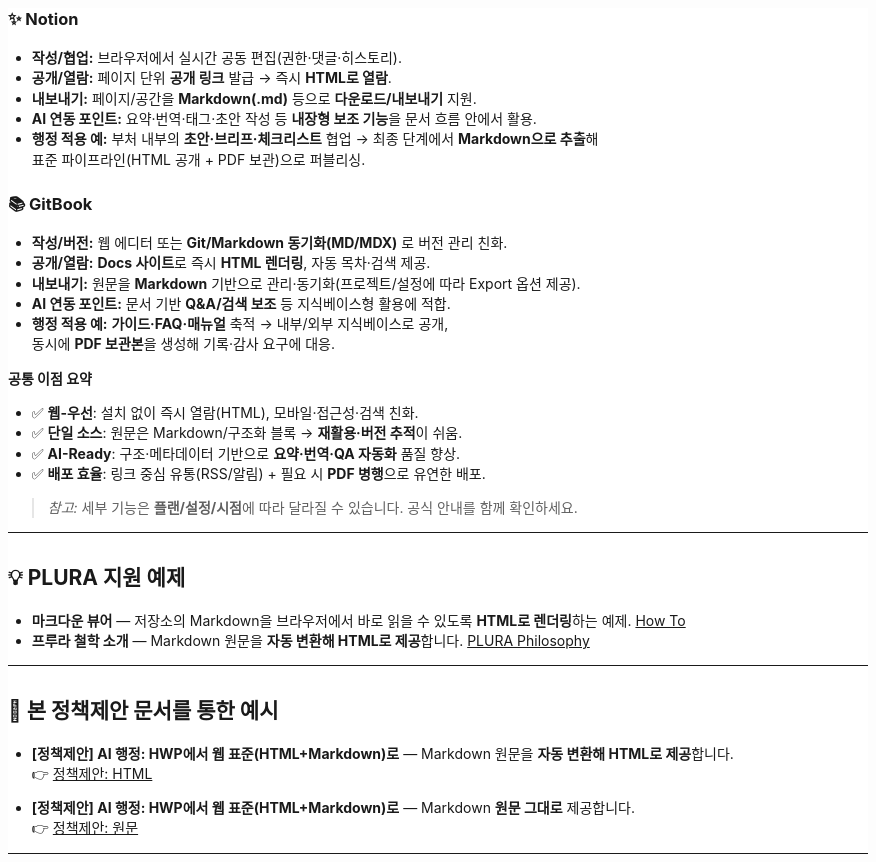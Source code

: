 ### ✨ Notion
- **작성/협업:** 브라우저에서 실시간 공동 편집(권한·댓글·히스토리).  
- **공개/열람:** 페이지 단위 **공개 링크** 발급 → 즉시 **HTML로 열람**.  
- **내보내기:** 페이지/공간을 **Markdown(.md)** 등으로 **다운로드/내보내기** 지원.  
- **AI 연동 포인트:** 요약·번역·태그·초안 작성 등 **내장형 보조 기능**을 문서 흐름 안에서 활용.  
- **행정 적용 예:** 부처 내부의 **초안·브리프·체크리스트** 협업 → 최종 단계에서 **Markdown으로 추출**해  
  표준 파이프라인(HTML 공개 + PDF 보관)으로 퍼블리싱.

### 📚 GitBook
- **작성/버전:** 웹 에디터 또는 **Git/Markdown 동기화(MD/MDX)** 로 버전 관리 친화.  
- **공개/열람:** **Docs 사이트**로 즉시 **HTML 렌더링**, 자동 목차·검색 제공.  
- **내보내기:** 원문을 **Markdown** 기반으로 관리·동기화(프로젝트/설정에 따라 Export 옵션 제공).  
- **AI 연동 포인트:** 문서 기반 **Q&A/검색 보조** 등 지식베이스형 활용에 적합.  
- **행정 적용 예:** **가이드·FAQ·매뉴얼** 축적 → 내부/외부 지식베이스로 공개,  
  동시에 **PDF 보관본**을 생성해 기록·감사 요구에 대응.

**공통 이점 요약**
- ✅ **웹-우선**: 설치 없이 즉시 열람(HTML), 모바일·접근성·검색 친화.  
- ✅ **단일 소스**: 원문은 Markdown/구조화 블록 → **재활용·버전 추적**이 쉬움.  
- ✅ **AI-Ready**: 구조·메타데이터 기반으로 **요약·번역·QA 자동화** 품질 향상.  
- ✅ **배포 효율**: 링크 중심 유통(RSS/알림) + 필요 시 **PDF 병행**으로 유연한 배포.

> *참고:* 세부 기능은 **플랜/설정/시점**에 따라 달라질 수 있습니다. 공식 안내를 함께 확인하세요.

---

## 💡 PLURA 지원 예제

* **마크다운 뷰어** — 저장소의 Markdown을 브라우저에서 바로 읽을 수 있도록 **HTML로 렌더링**하는 예제. [How To](https://github.com/QubitSecurity/howto/blob/main/website/markdown/)
* **프루라 철학 소개** — Markdown 원문을 **자동 변환해 HTML로 제공**합니다. [PLURA Philosophy](https://w.plura.io/index.html?doc=/philosophy/ko/README.md)

---

## 📄 본 정책제안 문서를 통한 예시

* **[정책제안] AI 행정: HWP에서 웹 표준(HTML+Markdown)로** — Markdown 원문을 **자동 변환해 HTML로 제공**합니다.  
  👉 [정책제안: HTML](https://w.plura.io/url-index.html?doc=https://raw.githubusercontent.com/qubitsec/blog/refs/heads/main/content/ko/column/policy-proposal-doc-standards.md)

* **[정책제안] AI 행정: HWP에서 웹 표준(HTML+Markdown)로** — Markdown **원문 그대로** 제공합니다.  
  👉 [정책제안: 원문](https://raw.githubusercontent.com/qubitsec/blog/refs/heads/main/content/ko/column/policy-proposal-doc-standards.md)

---

[^110v]: 북미(미국·캐나다·멕시코), 중미 일부(코스타리카, 파나마 등), 남미 일부(콜롬비아, 베네수엘라 등)도 100~127V 계열을 사용합니다.  
[^law]: 국가법령정보센터(<https://www.law.go.kr/>) — 법령·시행령·고시 등을 HTML로 검색·열람 가능.
